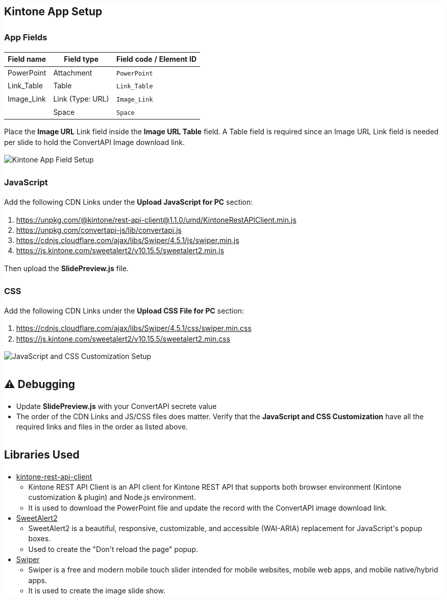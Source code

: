 

## Kintone App Setup


### App Fields

| Field name | Field type       | Field code / Element ID |
| ---------- | ---------------- | ----------------------- |
| PowerPoint | Attachment       | `PowerPoint`              |
| Link_Table | Table            | `Link_Table`              |
| Image_Link | Link (Type: URL) | `Image_Link`              |
|            | Space            | `Space`                   |

Place the **Image URL** Link field inside the **Image URL Table** field. A Table field is required since an Image URL Link field is needed per slide to hold the ConvertAPI Image download link.

![Kintone App Field Setup](https://dev-to-uploads.s3.amazonaws.com/uploads/articles/qoe9aess2m52gguhwngz.png)


### JavaScript

Add the following CDN Links under the **Upload JavaScript for PC** section:
1. <https://unpkg.com/@kintone/rest-api-client@1.1.0/umd/KintoneRestAPIClient.min.js>
2. <https://unpkg.com/convertapi-js/lib/convertapi.js>
3. <https://cdnjs.cloudflare.com/ajax/libs/Swiper/4.5.1/js/swiper.min.js>
4. <https://js.kintone.com/sweetalert2/v10.15.5/sweetalert2.min.js>

Then upload the **SlidePreview.js** file.


### CSS

Add the following CDN Links under the **Upload CSS File for PC** section:
1. <https://cdnjs.cloudflare.com/ajax/libs/Swiper/4.5.1/css/swiper.min.css>
2. <https://js.kintone.com/sweetalert2/v10.15.5/sweetalert2.min.css>

![JavaScript and CSS Customization Setup](https://dev-to-uploads.s3.amazonaws.com/uploads/articles/embxtbkn3helupl8sskp.png)


## ⚠️ Debugging

* Update **SlidePreview.js** with your ConvertAPI secrete value
* The order of the CDN Links and JS/CSS files does matter. Verify that the **JavaScript and CSS Customization** have all the required links and files in the order as listed above.


## Libraries Used

* [kintone-rest-api-client](https://github.com/kintone/js-sdk/tree/master/packages/rest-api-client)  
  * Kintone REST API Client is an API client for Kintone REST API that supports both browser environment (Kintone customization & plugin) and Node.js environment.  
  * It is used to download the PowerPoint file and update the record with the ConvertAPI image download link.
* [SweetAlert2](https://sweetalert2.github.io/)  
  * SweetAlert2 is a beautiful, responsive, customizable, and accessible (WAI-ARIA) replacement for JavaScript's popup boxes.  
  * Used to create the "Don't reload the page" popup.
* [Swiper](https://swiperjs.com/)  
  * Swiper is a free and modern mobile touch slider intended for mobile websites, mobile web apps, and mobile native/hybrid apps.
  * It is used to create the image slide show.
